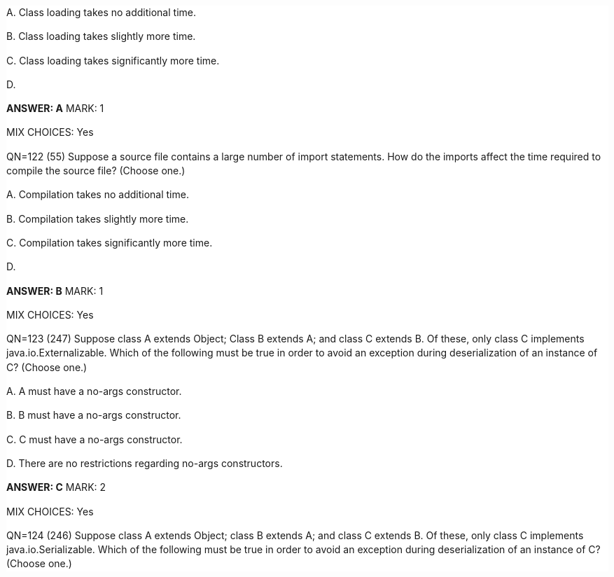 A. Class loading takes no additional time.

B. Class loading takes slightly more time.

C. Class loading takes significantly more time.

D.

**ANSWER: A**
MARK:
1

MIX
CHOICES:
Yes

QN=122
(55)
Suppose a source file contains a large number of import statements. How
do the imports affect the time required to compile the source file? (Choose one.)

A. Compilation takes no additional time.

B. Compilation takes slightly more time.

C. Compilation takes significantly more time.

D.

**ANSWER: B**
MARK:
1

MIX
CHOICES:
Yes

QN=123
(247)
Suppose class A extends Object; Class B extends A; and class C extends B.
Of these, only class C implements java.io.Externalizable. Which of the following must be true in order to avoid an exception during deserialization of an instance of C? (Choose one.)

A. A must have a no-args constructor.

B. B must have a no-args constructor.

C. C must have a no-args constructor.

D. There are no restrictions regarding no-args constructors.

**ANSWER: C**
MARK:
2

MIX
CHOICES:
Yes

QN=124
(246)
Suppose class A extends Object; class B extends A; and class C extends B.
Of these, only class C implements java.io.Serializable. Which of the following must be true in order to avoid an exception during deserialization of an instance of C? (Choose one.)
